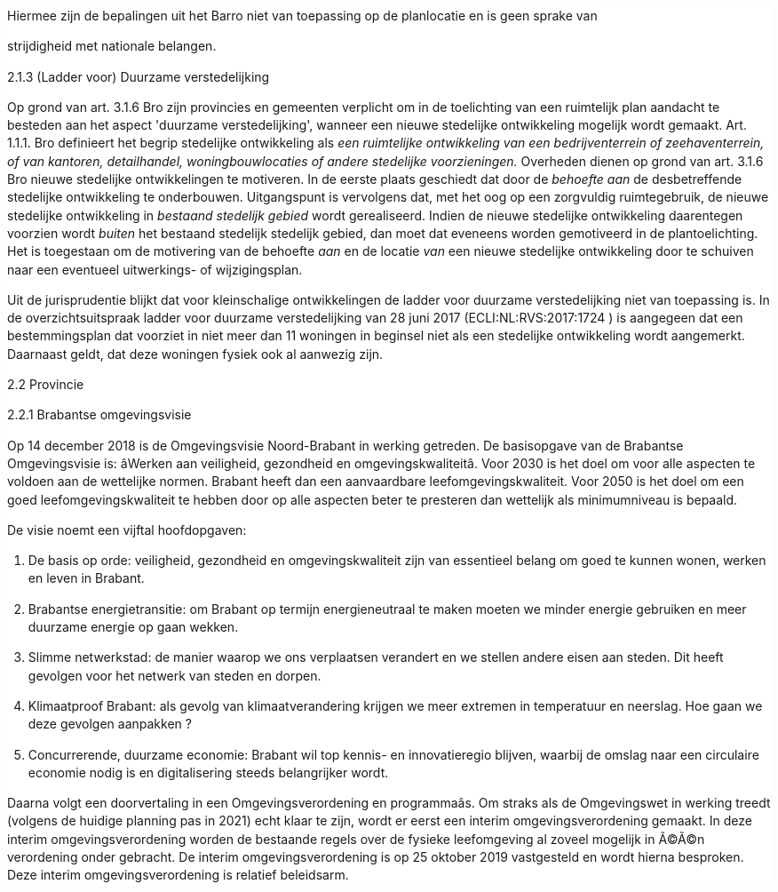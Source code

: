 Hiermee zijn de bepalingen uit het Barro niet van toepassing op de planlocatie en is geen sprake van

strijdigheid met nationale belangen.

2\.1\.3 (Ladder voor) Duurzame verstedelijking

Op grond van art. 3\.1\.6 Bro zijn provincies en gemeenten verplicht om in de toelichting van een ruimtelijk plan aandacht te besteden aan het aspect 'duurzame verstedelijking', wanneer een nieuwe stedelijke ontwikkeling mogelijk wordt gemaakt. Art. 1\.1\.1\. Bro definieert het begrip stedelijke ontwikkeling als *een ruimtelijke ontwikkeling van een bedrijventerrein of zeehaventerrein, of van kantoren, detailhandel, woningbouwlocaties of andere stedelijke voorzieningen.* Overheden dienen op grond van art. 3\.1\.6 Bro nieuwe stedelijke ontwikkelingen te motiveren. In de eerste plaats geschiedt dat door de *behoefte aan* de desbetreffende stedelijke ontwikkeling te onderbouwen. Uitgangspunt is vervolgens dat, met het oog op een zorgvuldig ruimtegebruik, de nieuwe stedelijke ontwikkeling in *bestaand stedelijk gebied* wordt gerealiseerd. Indien de nieuwe stedelijke ontwikkeling daarentegen voorzien wordt *buiten* het bestaand stedelijk stedelijk gebied, dan moet dat eveneens worden gemotiveerd in de plantoelichting. Het is toegestaan om de motivering van de behoefte *aan* en de locatie *van* een nieuwe stedelijke ontwikkeling door te schuiven naar een eventueel uitwerkings\- of wijzigingsplan.

Uit de jurisprudentie blijkt dat voor kleinschalige ontwikkelingen de ladder voor duurzame verstedelijking niet van toepassing is. In de overzichtsuitspraak ladder voor duurzame verstedelijking van 28 juni 2017 (ECLI:NL:RVS:2017:1724 ) is aangegeen dat een bestemmingsplan dat voorziet in niet meer dan 11 woningen in beginsel niet als een stedelijke ontwikkeling wordt aangemerkt. Daarnaast geldt, dat deze woningen fysiek ook al aanwezig zijn.

2\.2 Provincie

2\.2\.1 Brabantse omgevingsvisie

Op 14 december 2018 is de Omgevingsvisie Noord\-Brabant in werking getreden. De basisopgave van de Brabantse Omgevingsvisie is: âWerken aan veiligheid, gezondheid en omgevingskwaliteitâ. Voor 2030 is het doel om voor alle aspecten te voldoen aan de wettelijke normen. Brabant heeft dan een aanvaardbare leefomgevingskwaliteit. Voor 2050 is het doel om een goed leefomgevingskwaliteit te hebben door op alle aspecten beter te presteren dan wettelijk als minimumniveau is bepaald.

De visie noemt een vijftal hoofdopgaven:

1. De basis op orde: veiligheid, gezondheid en omgevingskwaliteit zijn van essentieel belang om goed te kunnen wonen, werken en leven in Brabant.

2. Brabantse energietransitie: om Brabant op termijn energieneutraal te maken moeten we minder energie gebruiken en meer duurzame energie op gaan wekken.

3. Slimme netwerkstad: de manier waarop we ons verplaatsen verandert en we stellen andere eisen aan steden. Dit heeft gevolgen voor het netwerk van steden en dorpen.

4. Klimaatproof Brabant: als gevolg van klimaatverandering krijgen we meer extremen in temperatuur en neerslag. Hoe gaan we deze gevolgen aanpakken ?

5. Concurrerende, duurzame economie: Brabant wil top kennis\- en innovatieregio blijven, waarbij de omslag naar een circulaire economie nodig is en digitalisering steeds belangrijker wordt.

Daarna volgt een doorvertaling in een Omgevingsverordening en programmaâs. Om straks als de Omgevingswet in werking treedt (volgens de huidige planning pas in 2021\) echt klaar te zijn, wordt er eerst een interim omgevingsverordening gemaakt. In deze interim omgevingsverordening worden de bestaande regels over de fysieke leefomgeving al zoveel mogelijk in Ã©Ã©n verordening onder gebracht. De interim omgevingsverordening is op 25 oktober 2019 vastgesteld en wordt hierna besproken. Deze interim omgevingsverordening is relatief beleidsarm.

